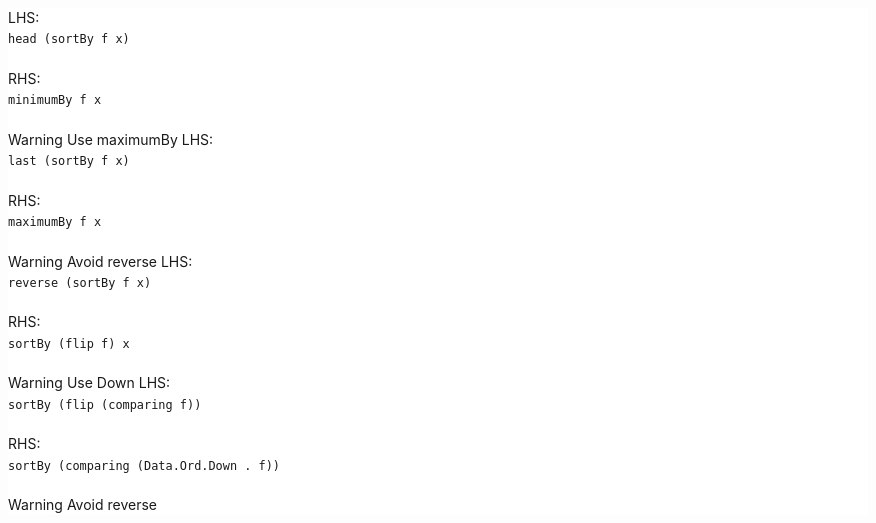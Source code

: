<td>
LHS:
<code>
head (sortBy f x)
</code>
<br>
RHS:
<code>
minimumBy f x
</code>
<br>
</td>
<td>Warning</td>
</tr>
<tr>
<td>Use maximumBy</td>
<td>
LHS:
<code>
last (sortBy f x)
</code>
<br>
RHS:
<code>
maximumBy f x
</code>
<br>
</td>
<td>Warning</td>
</tr>
<tr>
<td>Avoid reverse</td>
<td>
LHS:
<code>
reverse (sortBy f x)
</code>
<br>
RHS:
<code>
sortBy (flip f) x
</code>
<br>
</td>
<td>Warning</td>
</tr>
<tr>
<td>Use Down</td>
<td>
LHS:
<code>
sortBy (flip (comparing f))
</code>
<br>
RHS:
<code>
sortBy (comparing (Data.Ord.Down . f))
</code>
<br>
</td>
<td>Warning</td>
</tr>
<tr>
<td>Avoid reverse</td>
